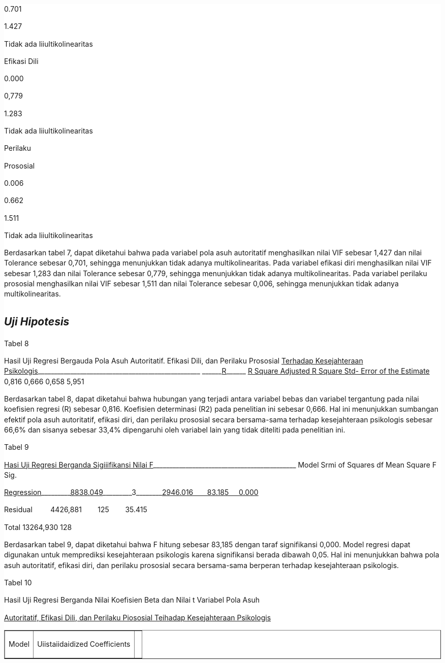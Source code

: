 <p><span class="font0">0.701</span></p></td><td style="vertical-align:middle;">
<p><span class="font0">1.427</span></p></td><td style="vertical-align:top;">
<p><span class="font0">Tidak ada Iiiultikolinearitas</span></p></td></tr>
<tr><td style="vertical-align:middle;">
<p><span class="font0">Efikasi Dili</span></p></td><td style="vertical-align:middle;">
<p><span class="font0">0.000</span></p></td><td style="vertical-align:middle;">
<p><span class="font0">0,779</span></p></td><td style="vertical-align:middle;">
<p><span class="font0">1.283</span></p></td><td style="vertical-align:top;">
<p><span class="font0">Tidak ada Iiiultikolinearitas</span></p></td></tr>
<tr><td style="vertical-align:top;">
<p><span class="font0">Perilaku</span></p>
<p><span class="font0">Prososial</span></p></td><td style="vertical-align:middle;">
<p><span class="font0">0.006</span></p></td><td style="vertical-align:middle;">
<p><span class="font0">0.662</span></p></td><td style="vertical-align:middle;">
<p><span class="font0">1.511</span></p></td><td style="vertical-align:top;">
<p><span class="font0">Tidak ada Iiiultikolinearitas</span></p></td></tr>
</table>
<p><span class="font2">Berdasarkan tabel 7, dapat diketahui bahwa pada variabel pola asuh autoritatif menghasilkan nilai VIF sebesar 1,427 dan nilai Tolerance sebesar 0,701, sehingga menunjukkan tidak adanya multikolinearitas. Pada variabel efikasi diri menghasilkan nilai VIF sebesar 1,283 dan nilai Tolerance sebesar 0,779, sehingga menunjukkan tidak adanya multikolinearitas. Pada variabel perilaku prososial menghasilkan nilai VIF sebesar 1,511 dan nilai Tolerance sebesar 0,006, sehingga menunjukkan tidak adanya multikolinearitas.</span></p>
<h2><a name="bookmark18"></a><span class="font2" style="font-weight:bold;font-style:italic;"><a name="bookmark19"></a>Uji Hipotesis</span></h2>
<p><span class="font0">Tabel 8</span></p>
<p><span class="font0">Hasil Uji Regresi Bergauda Pola Asuh Autoritatif. Efikasi Dili, dan Perilaku Prososial </span><span class="font0" style="text-decoration:underline;">Terhadap Kesejahteraan Psikologis</span><span class="font0">__________________________________________________ ______</span><span class="font0" style="text-decoration:underline;">R</span><span class="font0">______ </span><span class="font0" style="text-decoration:underline;">R Square Adjusted R Square Std- Error of the Estimate </span><span class="font0">0,816 0,666 0,658 5,951</span></p>
<p><span class="font2">Berdasarkan tabel 8, dapat diketahui bahwa hubungan yang terjadi antara variabel bebas dan variabel tergantung pada nilai koefisien regresi (R) sebesar 0,816. Koefisien determinasi (R2) pada penelitian ini sebesar 0,666. Hal ini menunjukkan sumbangan efektif pola asuh autoritatif, efikasi diri, dan perilaku prososial secara bersama-sama terhadap kesejahteraan psikologis sebesar 66,6% dan sisanya sebesar 33,4% dipengaruhi oleh variabel lain yang tidak diteliti pada penelitian ini.</span></p>
<p><span class="font0">Tabel 9</span></p>
<p><span class="font0" style="text-decoration:underline;">Hasi Uji Regresi Berganda Sigiiifikansi Nilai F</span><span class="font0">____________________________________________ Model Srmi of Squares df Mean Square F Sig.</span></p>
<p><span class="font0" style="text-decoration:underline;">Regression</span><span class="font0">_________</span><span class="font0" style="text-decoration:underline;">8838.049</span><span class="font0">_________3________</span><span class="font0" style="text-decoration:underline;">2946.016 &nbsp;&nbsp;&nbsp;&nbsp;&nbsp;&nbsp;83.185 &nbsp;&nbsp;&nbsp;&nbsp;0.000</span></p>
<p><span class="font0">Residual &nbsp;&nbsp;&nbsp;&nbsp;&nbsp;&nbsp;&nbsp;&nbsp;4426,881 &nbsp;&nbsp;&nbsp;&nbsp;&nbsp;&nbsp;&nbsp;125 &nbsp;&nbsp;&nbsp;&nbsp;&nbsp;&nbsp;&nbsp;35.415</span></p>
<p><span class="font0">Total 13264,930 128</span></p>
<p><span class="font2">Berdasarkan tabel 9, dapat diketahui bahwa F hitung sebesar 83,185 dengan taraf signifikansi 0,000. Model regresi dapat digunakan untuk memprediksi kesejahteraan psikologis karena signifikansi berada dibawah 0,05. Hal ini menunjukkan bahwa pola asuh autoritatif, efikasi diri, dan perilaku prososial secara bersama-sama berperan terhadap kesejahteraan psikologis.</span></p>
<p><span class="font0">Tabel 10</span></p>
<p><span class="font0">Hasil Uji Regresi Berganda Nilai Koefisien Beta dan Nilai t Variabel Pola Asuh</span></p>
<p><span class="font0" style="text-decoration:underline;">Autoritatif, Efikasi Dili, dan Perilaku Piososial Teihadap Kesejahteraan Psikologis</span></p>
<table border="1">
<tr><td rowspan="2" style="vertical-align:middle;">
<p><span class="font0">Model</span></p></td><td colspan="2" style="vertical-align:top;">
<p><span class="font0">Uiistaiidaidized Coefficients</span></p></td><td style="vertical-align:top;">